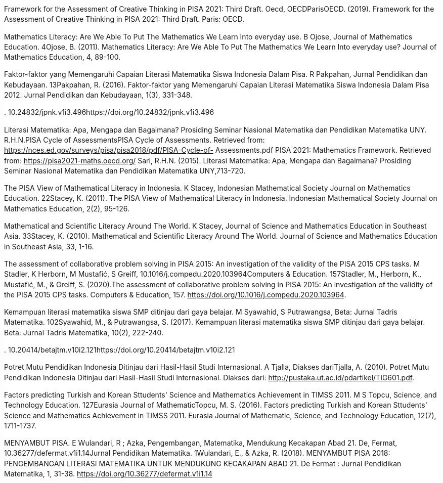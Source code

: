 Framework for the Assessment of Creative Thinking in PISA 2021: Third Draft. Oecd, OECDParisOECD. (2019). Framework for the Assessment of Creative Thinking in PISA 2021: Third Draft. Paris: OECD.

Mathematics Literacy: Are We Able To Put The Mathematics We Learn Into everyday use. B Ojose, Journal of Mathematics Education. 4Ojose, B. (2011). Mathematics Literacy: Are We Able To Put The Mathematics We Learn Into everyday use? Journal of Mathematics Education, 4, 89-100.

Faktor-faktor yang Memengaruhi Capaian Literasi Matematika Siswa Indonesia Dalam Pisa. R Pakpahan, Jurnal Pendidikan dan Kebudayaan. 13Pakpahan, R. (2016). Faktor-faktor yang Memengaruhi Capaian Literasi Matematika Siswa Indonesia Dalam Pisa 2012. Jurnal Pendidikan dan Kebudayaan, 1(3), 331-348.

. 10.24832/jpnk.v1i3.496https://doi.org/10.24832/jpnk.v1i3.496

Literasi Matematika: Apa, Mengapa dan Bagaimana? Prosiding Seminar Nasional Matematika dan Pendidikan Matematika UNY. R.H.N.PISA Cycle of AssessmentsPISA Cycle of Assessments. Retrieved from: https://nces.ed.gov/surveys/pisa/pisa2018/pdf/PISA-Cycle-of- Assessments.pdf PISA 2021: Mathematics Framework. Retrieved from: https://pisa2021-maths.oecd.org/ Sari, R.H.N. (2015). Literasi Matematika: Apa, Mengapa dan Bagaimana? Prosiding Seminar Nasional Matematika dan Pendidikan Matematika UNY,713-720.

The PISA View of Mathematical Literacy in Indonesia. K Stacey, Indonesian Mathematical Society Journal on Mathematics Education. 22Stacey, K. (2011). The PISA View of Mathematical Literacy in Indonesia. Indonesian Mathematical Society Journal on Mathematics Education, 2(2), 95-126.

Mathematical and Scientific Literacy Around The World. K Stacey, Journal of Science and Mathematics Education in Southeast Asia. 33Stacey, K. (2010). Mathematical and Scientific Literacy Around The World. Journal of Science and Mathematics Education in Southeast Asia, 33, 1-16.

The assessment of collaborative problem solving in PISA 2015: An investigation of the validity of the PISA 2015 CPS tasks. M Stadler, K Herborn, M Mustafić, S Greiff, 10.1016/j.compedu.2020.103964Computers & Education. 157Stadler, M., Herborn, K., Mustafić, M., & Greiff, S. (2020).The assessment of collaborative problem solving in PISA 2015: An investigation of the validity of the PISA 2015 CPS tasks. Computers & Education, 157. https://doi.org/10.1016/j.compedu.2020.103964.

Kemampuan literasi matematika siswa SMP ditinjau dari gaya belajar. M Syawahid, S Putrawangsa, Beta: Jurnal Tadris Matematika. 102Syawahid, M., & Putrawangsa, S. (2017). Kemampuan literasi matematika siswa SMP ditinjau dari gaya belajar. Beta: Jurnal Tadris Matematika, 10(2), 222-240.

. 10.20414/betajtm.v10i2.121https://doi.org/10.20414/betajtm.v10i2.121

Potret Mutu Pendidikan Indonesia Ditinjau dari Hasil-Hasil Studi Internasional. A Tjalla, Diakses dariTjalla, A. (2010). Potret Mutu Pendidikan Indonesia Ditinjau dari Hasil-Hasil Studi Internasional. Diakses dari: http://pustaka.ut.ac.id/pdartikel/TIG601.pdf.

Factors predicting Turkish and Korean Sttudents' Science and Mathematics Achievement in TIMSS 2011. M S Topcu, Science, and Technology Education. 127Eurasia Journal of MathematicTopcu, M. S. (2016). Factors predicting Turkish and Korean Sttudents' Science and Mathematics Achievement in TIMSS 2011. Eurasia Journal of Mathematic, Science, and Technology Education, 12(7), 1711-1737.

MENYAMBUT PISA. E Wulandari, R ; Azka, Pengembangan, Matematika, Mendukung Kecakapan Abad 21. De, Fermat, 10.36277/defermat.v1i1.14Jurnal Pendidikan Matematika. 1Wulandari, E., & Azka, R. (2018). MENYAMBUT PISA 2018: PENGEMBANGAN LITERASI MATEMATIKA UNTUK MENDUKUNG KECAKAPAN ABAD 21. De Fermat : Jurnal Pendidikan Matematika, 1, 31-38. https://doi.org/10.36277/defermat.v1i1.14